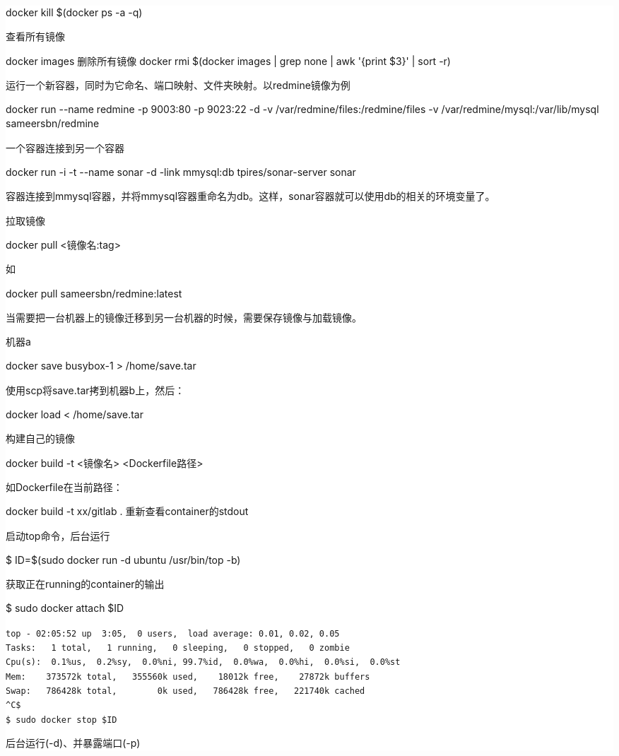 docker kill $(docker ps -a -q)

查看所有镜像

docker images
删除所有镜像
docker rmi $(docker images | grep none | awk '{print $3}' | sort -r)

运行一个新容器，同时为它命名、端口映射、文件夹映射。以redmine镜像为例

docker run --name redmine -p 9003:80 -p 9023:22 -d -v /var/redmine/files:/redmine/files -v /var/redmine/mysql:/var/lib/mysql sameersbn/redmine

一个容器连接到另一个容器

docker run -i -t --name sonar -d -link mmysql:db   tpires/sonar-server
sonar

容器连接到mmysql容器，并将mmysql容器重命名为db。这样，sonar容器就可以使用db的相关的环境变量了。


拉取镜像

docker pull <镜像名:tag>

如

docker pull sameersbn/redmine:latest

当需要把一台机器上的镜像迁移到另一台机器的时候，需要保存镜像与加载镜像。

机器a

docker save busybox-1 > /home/save.tar

使用scp将save.tar拷到机器b上，然后：

docker load < /home/save.tar

构建自己的镜像

docker build -t <镜像名> <Dockerfile路径>

如Dockerfile在当前路径：

docker build -t xx/gitlab .
重新查看container的stdout

启动top命令，后台运行

$ ID=$(sudo docker run -d ubuntu /usr/bin/top -b)

获取正在running的container的输出

$ sudo docker attach $ID
```
top - 02:05:52 up  3:05,  0 users,  load average: 0.01, 0.02, 0.05
Tasks:   1 total,   1 running,   0 sleeping,   0 stopped,   0 zombie
Cpu(s):  0.1%us,  0.2%sy,  0.0%ni, 99.7%id,  0.0%wa,  0.0%hi,  0.0%si,  0.0%st
Mem:    373572k total,   355560k used,    18012k free,    27872k buffers
Swap:   786428k total,        0k used,   786428k free,   221740k cached
^C$
$ sudo docker stop $ID
```
后台运行(-d)、并暴露端口(-p)

